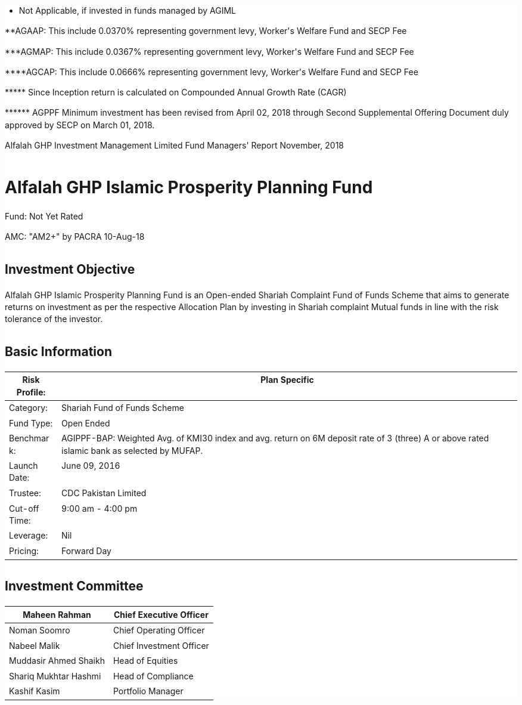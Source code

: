 * Not Applicable, if invested in funds managed by AGIML

**AGAAP: This include 0.0370% representing government levy, Worker's Welfare Fund and SECP Fee

***AGMAP: This include 0.0367% representing government levy, Worker's Welfare Fund and SECP Fee

****AGCAP: This include 0.0666% representing government levy, Worker's Welfare Fund and SECP Fee

***** Since Inception return is calculated on Compounded Annual Growth Rate (CAGR)

****** AGPPF Minimum investment has been revised from April 02, 2018 through Second Supplemental Offering Document duly approved by SECP on March 01, 2018.



Alfalah GHP Investment Management Limited Fund Managers' Report November, 2018

# Alfalah GHP Islamic Prosperity Planning Fund

Fund: Not Yet Rated

AMC: "AM2+" by PACRA 10-Aug-18

## Investment Objective

Alfalah GHP Islamic Prosperity Planning Fund is an Open-ended Shariah Complaint Fund of Funds Scheme that aims to generate returns on investment as per the respective Allocation Plan by investing in Shariah complaint Mutual funds in line with the risk tolerance of the investor.

## Basic Information

|Risk Profile:|Plan Specific|
|---|---|
|Category:|Shariah Fund of Funds Scheme|
|Fund Type:|Open Ended|
|Benchmark:|AGIPPF-BAP: Weighted Avg. of KMI30 index and avg. return on 6M deposit rate of 3 (three) A or above rated islamic bank as selected by MUFAP.|
|Launch Date:|June 09, 2016|
|Trustee:|CDC Pakistan Limited|
|Cut-off Time:|9:00 am - 4:00 pm|
|Leverage:|Nil|
|Pricing:|Forward Day|

## Investment Committee

|Maheen Rahman|Chief Executive Officer|
|---|---|
|Noman Soomro|Chief Operating Officer|
|Nabeel Malik|Chief Investment Officer|
|Muddasir Ahmed Shaikh|Head of Equities|
|Shariq Mukhtar Hashmi|Head of Compliance|
|Kashif Kasim|Portfolio Manager|
